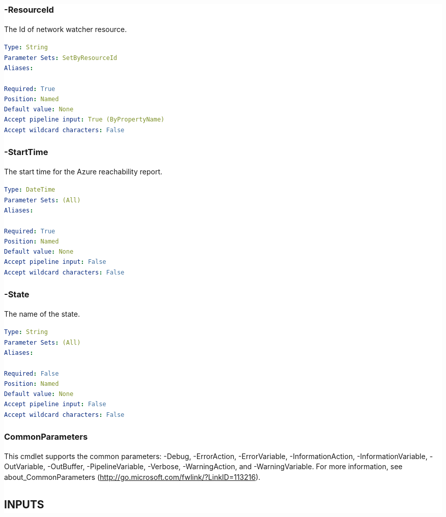 ### -ResourceId
The Id of network watcher resource.

```yaml
Type: String
Parameter Sets: SetByResourceId
Aliases: 

Required: True
Position: Named
Default value: None
Accept pipeline input: True (ByPropertyName)
Accept wildcard characters: False
```

### -StartTime
The start time for the Azure reachability report.

```yaml
Type: DateTime
Parameter Sets: (All)
Aliases: 

Required: True
Position: Named
Default value: None
Accept pipeline input: False
Accept wildcard characters: False
```

### -State
The name of the state.

```yaml
Type: String
Parameter Sets: (All)
Aliases: 

Required: False
Position: Named
Default value: None
Accept pipeline input: False
Accept wildcard characters: False
```

### CommonParameters
This cmdlet supports the common parameters: -Debug, -ErrorAction, -ErrorVariable, -InformationAction, -InformationVariable, -OutVariable, -OutBuffer, -PipelineVariable, -Verbose, -WarningAction, and -WarningVariable. For more information, see about_CommonParameters (http://go.microsoft.com/fwlink/?LinkID=113216).

## INPUTS

